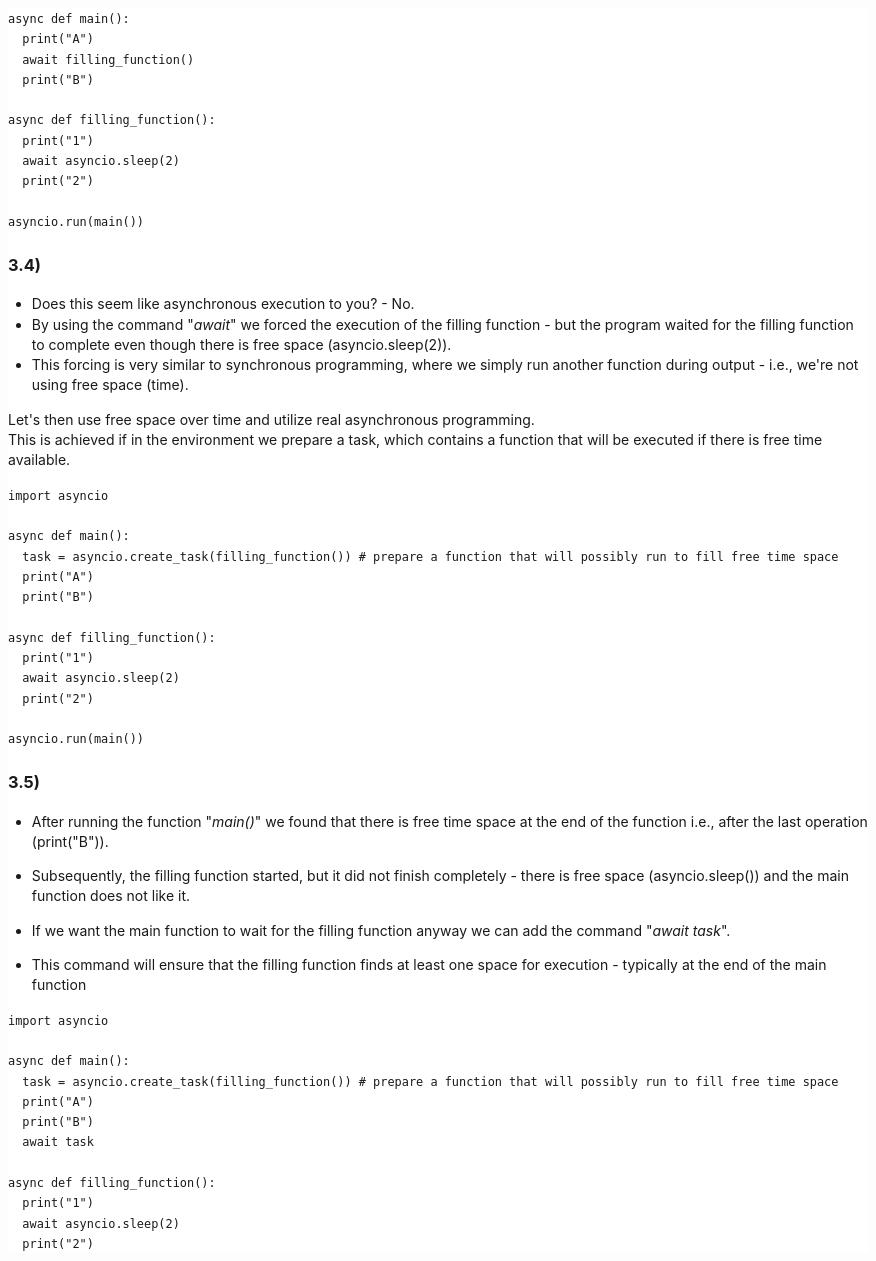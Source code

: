 ```
async def main():
  print("A")
  await filling_function()
  print("B")

async def filling_function():
  print("1")
  await asyncio.sleep(2)
  print("2")

asyncio.run(main())
```
### 3.4)
+ Does this seem like asynchronous execution to you? - No.  
+ By using the command "*await*" we forced the execution of the filling function - but the program waited for the filling function to complete even though there is free space (asyncio.sleep(2)).  
+ This forcing is very similar to synchronous programming, where we simply run another function during output - i.e., we're not using free space (time).

Let's then use free space over time and utilize real asynchronous programming.  
This is achieved if in the environment we prepare a task, which contains a function that will be executed if there is free time available.
```
import asyncio

async def main():
  task = asyncio.create_task(filling_function()) # prepare a function that will possibly run to fill free time space
  print("A")
  print("B")

async def filling_function():
  print("1")
  await asyncio.sleep(2)
  print("2")

asyncio.run(main())
```
### 3.5)
+ After running the function "*main()*" we found that there is free time space at the end of the function i.e., after the last operation (print("B")).  
+ Subsequently, the filling function started, but it did not finish completely - there is free space (asyncio.sleep()) and the main function does not like it.  
  
+ If we want the main function to wait for the filling function anyway we can add the command "*await task*".  
+ This command will ensure that the filling function finds at least one space for execution - typically at the end of the main function 
```
import asyncio

async def main():
  task = asyncio.create_task(filling_function()) # prepare a function that will possibly run to fill free time space
  print("A")
  print("B")
  await task

async def filling_function():
  print("1")
  await asyncio.sleep(2)
  print("2")

```